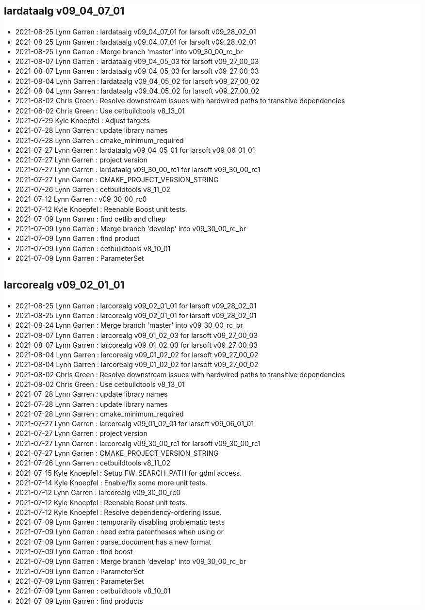 ## lardataalg v09_04_07_01

-   2021-08-25 Lynn Garren : lardataalg v09_04_07_01 for larsoft v09_28_02_01
-   2021-08-25 Lynn Garren : lardataalg v09_04_07_01 for larsoft v09_28_02_01
-   2021-08-25 Lynn Garren : Merge branch 'master' into v09_30_00_rc_br
-   2021-08-07 Lynn Garren : lardataalg v09_04_05_03 for larsoft v09_27_00_03
-   2021-08-07 Lynn Garren : lardataalg v09_04_05_03 for larsoft v09_27_00_03
-   2021-08-04 Lynn Garren : lardataalg v09_04_05_02 for larsoft v09_27_00_02
-   2021-08-04 Lynn Garren : lardataalg v09_04_05_02 for larsoft v09_27_00_02
-   2021-08-02 Chris Green : Resolve downstream issues with hardwired paths to transitive dependencies
-   2021-08-02 Chris Green : Use cetbuildtools v8_13_01
-   2021-07-29 Kyle Knoepfel : Adjust targets
-   2021-07-28 Lynn Garren : update library names
-   2021-07-28 Lynn Garren : cmake_minimum_required
-   2021-07-27 Lynn Garren : lardataalg v09_04_05_01 for larsoft v09_06_01_01
-   2021-07-27 Lynn Garren : project version
-   2021-07-27 Lynn Garren : lardataalg v09_30_00_rc1 for larsoft v09_30_00_rc1
-   2021-07-27 Lynn Garren : CMAKE_PROJECT_VERSION_STRING
-   2021-07-26 Lynn Garren : cetbuildtools v8_11_02
-   2021-07-12 Lynn Garren : v09_30_00_rc0
-   2021-07-12 Kyle Knoepfel : Reenable Boost unit tests.
-   2021-07-09 Lynn Garren : find cetlib and clhep
-   2021-07-09 Lynn Garren : Merge branch 'develop' into v09_30_00_rc_br
-   2021-07-09 Lynn Garren : find product
-   2021-07-09 Lynn Garren : cetbuildtools v8_10_01
-   2021-07-09 Lynn Garren : ParameterSet

## larcorealg v09_02_01_01

-   2021-08-25 Lynn Garren : larcorealg v09_02_01_01 for larsoft v09_28_02_01
-   2021-08-25 Lynn Garren : larcorealg v09_02_01_01 for larsoft v09_28_02_01
-   2021-08-24 Lynn Garren : Merge branch 'master' into v09_30_00_rc_br
-   2021-08-07 Lynn Garren : larcorealg v09_01_02_03 for larsoft v09_27_00_03
-   2021-08-07 Lynn Garren : larcorealg v09_01_02_03 for larsoft v09_27_00_03
-   2021-08-04 Lynn Garren : larcorealg v09_01_02_02 for larsoft v09_27_00_02
-   2021-08-04 Lynn Garren : larcorealg v09_01_02_02 for larsoft v09_27_00_02
-   2021-08-02 Chris Green : Resolve downstream issues with hardwired paths to transitive dependencies
-   2021-08-02 Chris Green : Use cetbuildtools v8_13_01
-   2021-07-28 Lynn Garren : update library names
-   2021-07-28 Lynn Garren : update library names
-   2021-07-28 Lynn Garren : cmake_minimum_required
-   2021-07-27 Lynn Garren : larcorealg v09_01_02_01 for larsoft v09_06_01_01
-   2021-07-27 Lynn Garren : project version
-   2021-07-27 Lynn Garren : larcorealg v09_30_00_rc1 for larsoft v09_30_00_rc1
-   2021-07-27 Lynn Garren : CMAKE_PROJECT_VERSION_STRING
-   2021-07-26 Lynn Garren : cetbuildtools v8_11_02
-   2021-07-15 Kyle Knoepfel : Setup FW_SEARCH_PATH for gdml access.
-   2021-07-14 Kyle Knoepfel : Enable/fix some more unit tests.
-   2021-07-12 Lynn Garren : larcorealg v09_30_00_rc0
-   2021-07-12 Kyle Knoepfel : Reenable Boost unit tests.
-   2021-07-12 Kyle Knoepfel : Resolve dependency-ordering issue.
-   2021-07-09 Lynn Garren : temporarily disabling problematic tests
-   2021-07-09 Lynn Garren : need extra parentheses when using or
-   2021-07-09 Lynn Garren : parse_document has a new format
-   2021-07-09 Lynn Garren : find boost
-   2021-07-09 Lynn Garren : Merge branch 'develop' into v09_30_00_rc_br
-   2021-07-09 Lynn Garren : ParameterSet
-   2021-07-09 Lynn Garren : ParameterSet
-   2021-07-09 Lynn Garren : cetbuildtools v8_10_01
-   2021-07-09 Lynn Garren : find products
